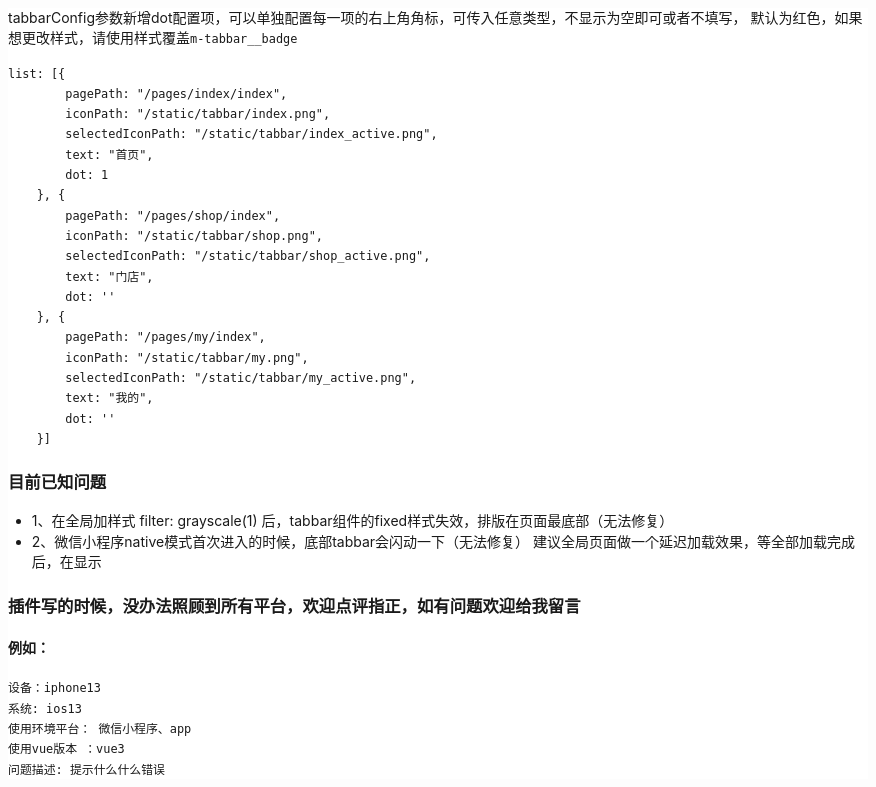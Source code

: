 tabbarConfig参数新增dot配置项，可以单独配置每一项的右上角角标，可传入任意类型，不显示为空即可或者不填写，
默认为红色，如果想更改样式，请使用样式覆盖`m-tabbar__badge`

```
list: [{
		pagePath: "/pages/index/index",
		iconPath: "/static/tabbar/index.png",
		selectedIconPath: "/static/tabbar/index_active.png",
		text: "首页",
		dot: 1
	}, {
		pagePath: "/pages/shop/index",
		iconPath: "/static/tabbar/shop.png",
		selectedIconPath: "/static/tabbar/shop_active.png",
		text: "门店",
		dot: ''
	}, {
		pagePath: "/pages/my/index",
		iconPath: "/static/tabbar/my.png",
		selectedIconPath: "/static/tabbar/my_active.png",
		text: "我的",
		dot: ''
	}]
```

### 目前已知问题

- 1、在全局加样式 filter: grayscale(1) 后，tabbar组件的fixed样式失效，排版在页面最底部（无法修复）
- 2、微信小程序native模式首次进入的时候，底部tabbar会闪动一下（无法修复） 建议全局页面做一个延迟加载效果，等全部加载完成后，在显示

### 插件写的时候，没办法照顾到所有平台，欢迎点评指正，如有问题欢迎给我留言

#### 例如：

```
设备：iphone13 
系统: ios13 
使用环境平台： 微信小程序、app
使用vue版本 ：vue3
问题描述: 提示什么什么错误
```
